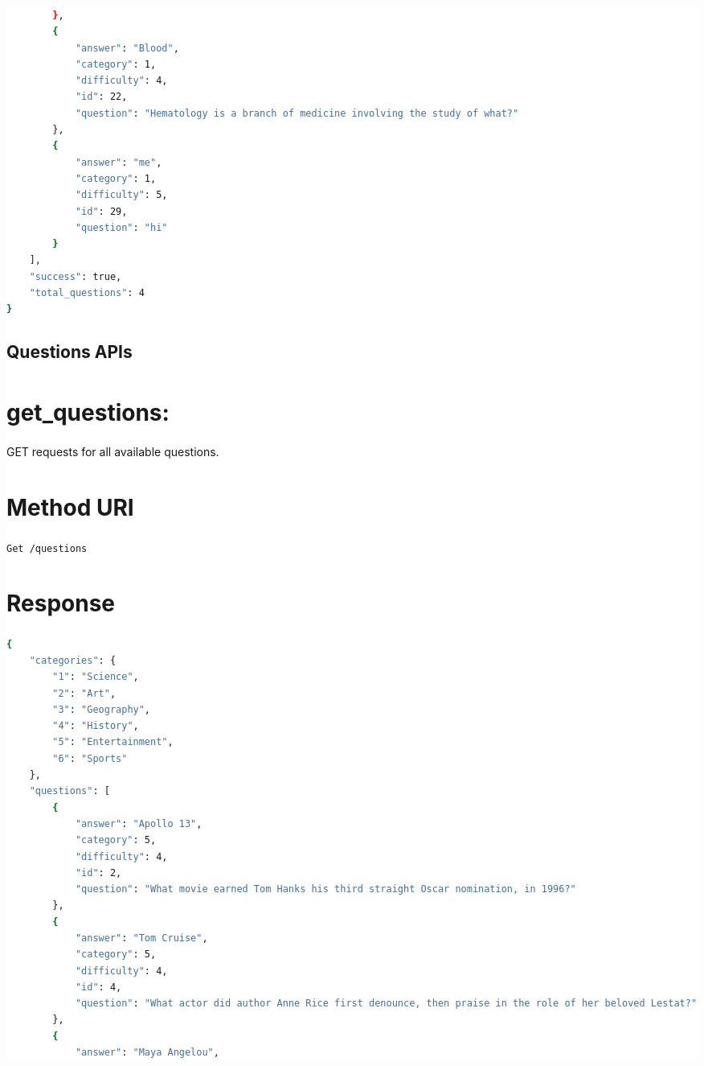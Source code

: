 ```bash
        },
        {
            "answer": "Blood",
            "category": 1,
            "difficulty": 4,
            "id": 22,
            "question": "Hematology is a branch of medicine involving the study of what?"
        },
        {
            "answer": "me",
            "category": 1,
            "difficulty": 5,
            "id": 29,
            "question": "hi"
        }
    ],
    "success": true,
    "total_questions": 4
}
```

## Questions APIs
# get_questions: 
GET requests for all available questions.

# Method URI
```bash
Get /questions
```

# Response
```bash
{
    "categories": {
        "1": "Science",
        "2": "Art",
        "3": "Geography",
        "4": "History",
        "5": "Entertainment",
        "6": "Sports"
    },
    "questions": [
        {
            "answer": "Apollo 13",
            "category": 5,
            "difficulty": 4,
            "id": 2,
            "question": "What movie earned Tom Hanks his third straight Oscar nomination, in 1996?"
        },
        {
            "answer": "Tom Cruise",
            "category": 5,
            "difficulty": 4,
            "id": 4,
            "question": "What actor did author Anne Rice first denounce, then praise in the role of her beloved Lestat?"
        },
        {
            "answer": "Maya Angelou",
```